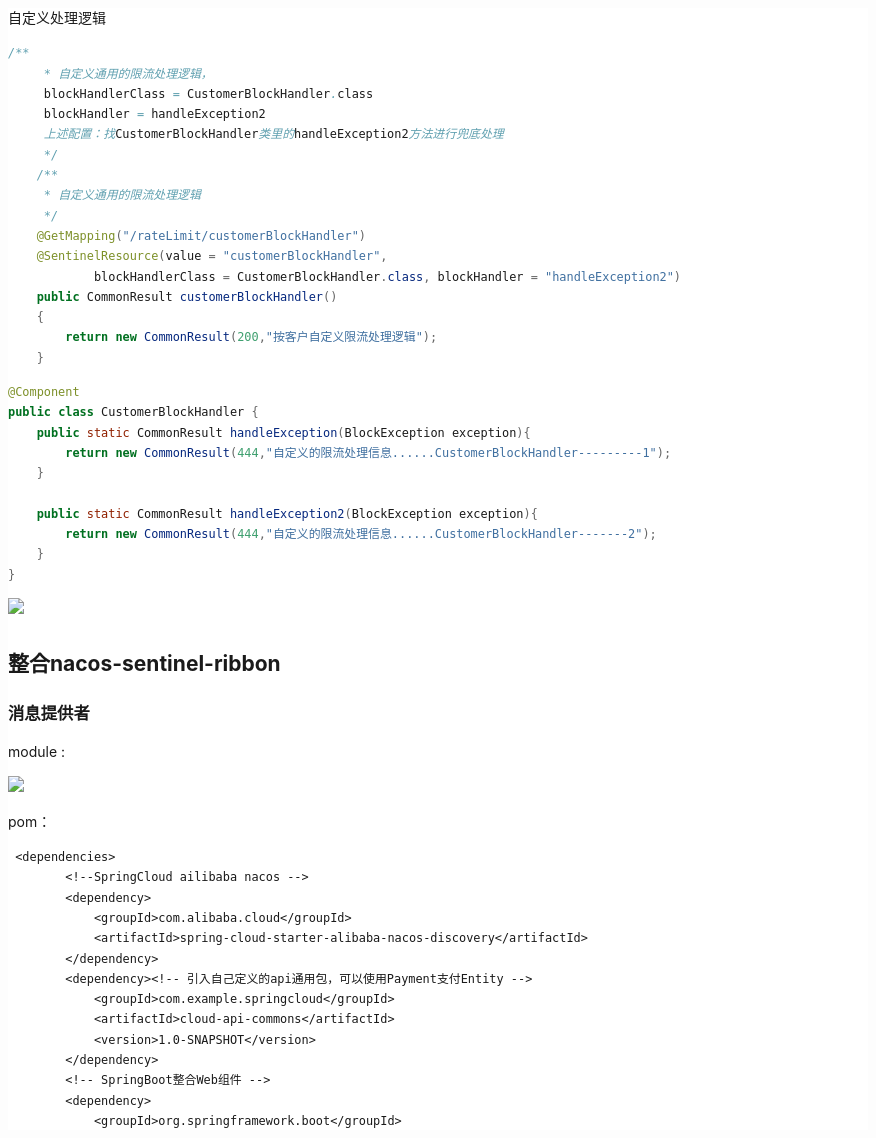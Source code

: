 自定义处理逻辑



```java
/**
     * 自定义通用的限流处理逻辑，
     blockHandlerClass = CustomerBlockHandler.class
     blockHandler = handleException2
     上述配置：找CustomerBlockHandler类里的handleException2方法进行兜底处理
     */
    /**
     * 自定义通用的限流处理逻辑
     */
    @GetMapping("/rateLimit/customerBlockHandler")
    @SentinelResource(value = "customerBlockHandler",
            blockHandlerClass = CustomerBlockHandler.class, blockHandler = "handleException2")
    public CommonResult customerBlockHandler()
    {
        return new CommonResult(200,"按客户自定义限流处理逻辑");
    }
```

```java
@Component
public class CustomerBlockHandler {
    public static CommonResult handleException(BlockException exception){
        return new CommonResult(444,"自定义的限流处理信息......CustomerBlockHandler---------1");
    }

    public static CommonResult handleException2(BlockException exception){
        return new CommonResult(444,"自定义的限流处理信息......CustomerBlockHandler-------2");
    }
}
```

![](https://edu-1395430748.oss-cn-beijing.aliyuncs.com/images/imgs/20220128200602.png)





## 整合nacos-sentinel-ribbon



### 消息提供者

module :

![](https://edu-1395430748.oss-cn-beijing.aliyuncs.com/images/imgs/20220128203001.png)

pom：

```
 <dependencies>
        <!--SpringCloud ailibaba nacos -->
        <dependency>
            <groupId>com.alibaba.cloud</groupId>
            <artifactId>spring-cloud-starter-alibaba-nacos-discovery</artifactId>
        </dependency>
        <dependency><!-- 引入自己定义的api通用包，可以使用Payment支付Entity -->
            <groupId>com.example.springcloud</groupId>
            <artifactId>cloud-api-commons</artifactId>
            <version>1.0-SNAPSHOT</version>
        </dependency>
        <!-- SpringBoot整合Web组件 -->
        <dependency>
            <groupId>org.springframework.boot</groupId>
```